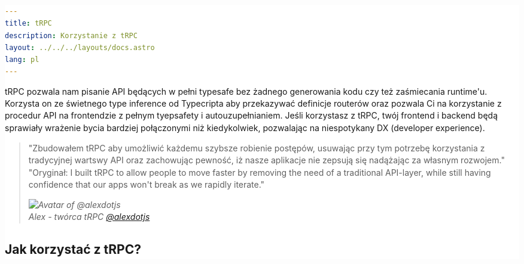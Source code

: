 ```yaml
---
title: tRPC
description: Korzystanie z tRPC
layout: ../../../layouts/docs.astro
lang: pl
---
```


tRPC pozwala nam pisanie API będących w pełni typesafe bez żadnego generowania kodu czy też zaśmiecania runtime'u. Korzysta on ze świetnego type inference od Typecripta aby przekazywać definicje routerów oraz pozwala Ci na korzystanie z procedur API na frontendzie z pełnym tyepsafety i autouzupełnianiem. Jeśli korzystasz z tRPC, twój frontend i backend będą sprawiały wrażenie bycia bardziej połączonymi niż kiedykolwiek, pozwalając na niespotykany DX (developer experience).

<blockquote className="w-full relative border-l-4 italic bg-t3-purple-200 dark:text-t3-purple-50 text-zinc-900 dark:bg-t3-purple-300/20 p-2 rounded-md text-sm my-3 border-neutral-500 quote">
  <div className="relative w-fit flex items-center justify-center p-1">
    <p className="mb-4 text-lg">
      <span aria-hidden="true">&quot;</span>Zbudowałem tRPC aby umożliwić każdemu szybsze robienie postępów, usuwając przy tym potrzebę korzystania z tradycyjnej wartswy API oraz zachowując pewność, iż nasze aplikacje nie zepsują się nadążając za własnym rozwojem.<span aria-hidden="true">&quot;</span>
      <br />
      <span className="text-xs opacity-70"><span aria-hidden="true">&quot;</span>Oryginał: I built tRPC to allow people to move faster by removing the need of a traditional API-layer, while still having confidence that our apps won't break as we rapidly iterate.<span aria-hidden="true">&quot;</span></span>
    </p>
  </div>
  <cite className="flex items-center justify-end pr-4 pb-2">
    <img
      alt="Avatar of @alexdotjs"
      className="w-12 mr-4 rounded-full bg-neutral-500"
      src="https://avatars.githubusercontent.com/u/459267?v=4"
    />
    <div className="flex flex-col items-start not-italic">
      <span className=" text-sm font-semibold">Alex - twórca tRPC</span>
      <a
        href="https://twitter.com/alexdotjs"
        target="_blank"
        rel="noopener noreferrer"
        className="text-sm"
      >
        @alexdotjs
      </a>
    </div>
  </cite>
</blockquote>

## Jak korzystać z tRPC?
